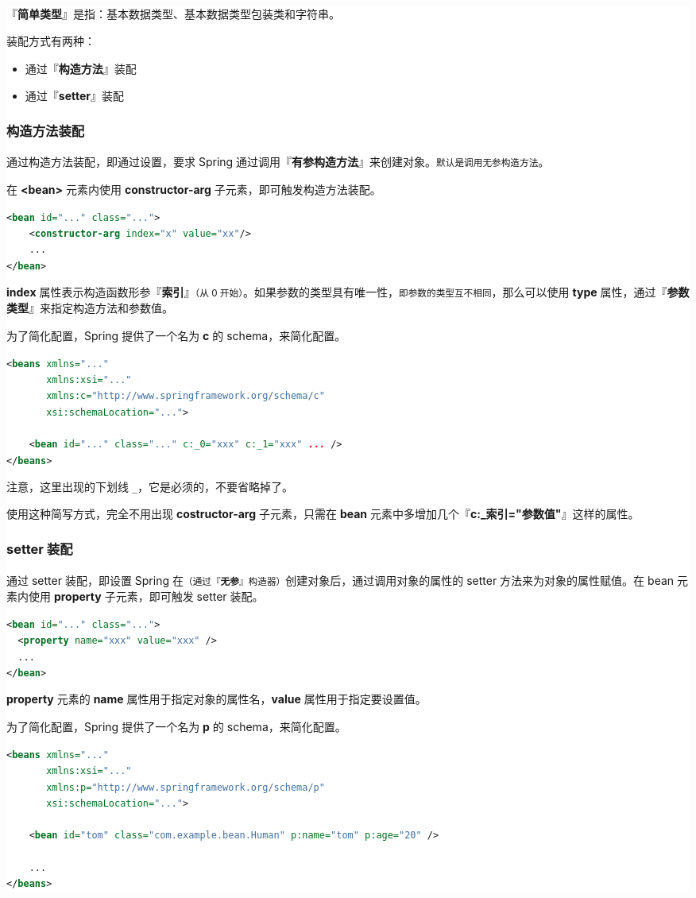 『**简单类型**』是指：基本数据类型、基本数据类型包装类和字符串。

装配方式有两种：

- 通过『**构造方法**』装配

- 通过『**setter**』装配


### 构造方法装配

通过构造方法装配，即通过设置，要求 Spring 通过调用『**有参构造方法**』来创建对象。<small>默认是调用无参构造方法</small>。

在 **\<bean\>** 元素内使用 **constructor-arg** 子元素，即可触发构造方法装配。

```xml
<bean id="..." class="...">
    <constructor-arg index="x" value="xx"/>
    ...
</bean>
```

**index** 属性表示构造函数形参『**索引**』<small>（从 0 开始）</small>。如果参数的类型具有唯一性，<small>即参数的类型互不相同</small>，那么可以使用 **type** 属性，通过『**参数类型**』来指定构造方法和参数值。

为了简化配置，Spring 提供了一个名为 **c** 的 schema，来简化配置。

```xml
<beans xmlns="..."
       xmlns:xsi="..."
       xmlns:c="http://www.springframework.org/schema/c"
       xsi:schemaLocation="...">

    <bean id="..." class="..." c:_0="xxx" c:_1="xxx" ... />
</beans>
```

注意，这里出现的下划线 `_`，它是必须的，不要省略掉了。

使用这种简写方式，完全不用出现 **costructor-arg** 子元素，只需在 **bean** 元素中多增加几个『**c:_索引="参数值"**』这样的属性。


### setter 装配

通过 setter 装配，即设置 Spring 在<small>（通过『**无参**』构造器）</small>创建对象后，通过调用对象的属性的 setter 方法来为对象的属性赋值。在 bean 元素内使用 **property** 子元素，即可触发 setter 装配。

```xml
<bean id="..." class="...">
  <property name="xxx" value="xxx" />
  ...
</bean>
```

**property** 元素的 **name** 属性用于指定对象的属性名，**value** 属性用于指定要设置值。

为了简化配置，Spring 提供了一个名为 **p** 的 schema，来简化配置。

```xml
<beans xmlns="..."
       xmlns:xsi="..."
       xmlns:p="http://www.springframework.org/schema/p"
       xsi:schemaLocation="...">

    <bean id="tom" class="com.example.bean.Human" p:name="tom" p:age="20" />

    ...
</beans>
```
